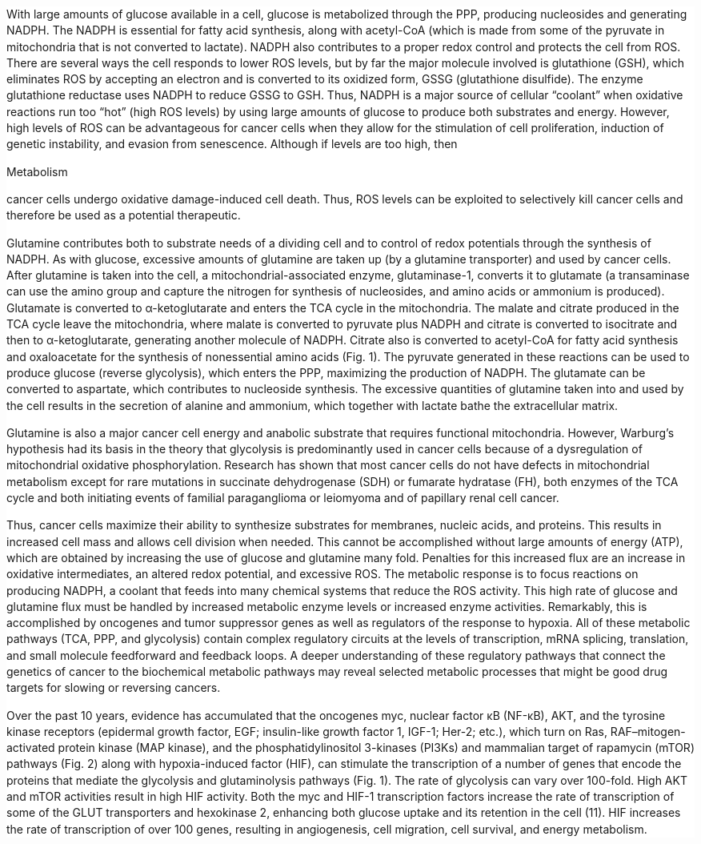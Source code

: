 With large amounts of glucose available in a cell, glucose is metabolized through the PPP, producing nucleosides and generating NADPH. The NADPH is essential for fatty acid synthesis, along with acetyl-CoA (which is made from some of the pyruvate in mitochondria that is not converted to lactate). NADPH also contributes to a proper redox control and protects the cell from ROS. There are several ways the cell responds to lower ROS levels, but by far the major molecule involved is glutathione (GSH), which eliminates ROS by accepting an electron and is converted to its oxidized form, GSSG (glutathione disulfide). The enzyme glutathione reductase uses NADPH to reduce GSSG to GSH. Thus, NADPH is a major source of cellular “coolant” when oxidative reactions run too “hot” (high ROS levels) by using large amounts of glucose to produce both substrates and energy. However, high levels of ROS can be advantageous for cancer cells when they allow for the stimulation of cell proliferation, induction of genetic instability, and evasion from senescence. Although if levels are too high, then

Metabolism

cancer cells undergo oxidative damage-induced cell death. Thus, ROS levels can be exploited to selectively kill cancer cells and therefore be used as a potential therapeutic.

Glutamine contributes both to substrate needs of a dividing cell and to control of redox potentials through the synthesis of NADPH. As with glucose, excessive amounts of glutamine are taken up (by a glutamine transporter) and used by cancer cells. After glutamine is taken into the cell, a mitochondrial-associated enzyme, glutaminase-1, converts it to glutamate (a transaminase can use the amino group and capture the nitrogen for synthesis of nucleosides, and amino acids or ammonium is produced). Glutamate is converted to α-ketoglutarate and enters the TCA cycle in the mitochondria. The malate and citrate produced in the TCA cycle leave the mitochondria, where malate is converted to pyruvate plus NADPH and citrate is converted to isocitrate and then to α-ketoglutarate, generating another molecule of NADPH. Citrate also is converted to acetyl-CoA for fatty acid synthesis and oxaloacetate for the synthesis of nonessential amino acids (Fig. 1). The pyruvate generated in these reactions can be used to produce glucose (reverse glycolysis), which enters the PPP, maximizing the production of NADPH. The glutamate can be converted to aspartate, which contributes to nucleoside synthesis. The excessive quantities of glutamine taken into and used by the cell results in the secretion of alanine and ammonium, which together with lactate bathe the extracellular matrix.

Glutamine is also a major cancer cell energy and anabolic substrate that requires functional mitochondria. However, Warburg’s hypothesis had its basis in the theory that glycolysis is predominantly used in cancer cells because of a dysregulation of mitochondrial oxidative phosphorylation. Research has shown that most cancer cells do not have defects in mitochondrial metabolism except for rare mutations in succinate dehydrogenase (SDH) or fumarate hydratase (FH), both enzymes of the TCA cycle and both initiating events of familial paraganglioma or leiomyoma and of papillary renal cell cancer.

Thus, cancer cells maximize their ability to synthesize substrates for membranes, nucleic acids, and proteins. This results in increased cell mass and allows cell division when needed. This cannot be accomplished without large amounts of energy (ATP), which are obtained by increasing the use of glucose and glutamine many fold. Penalties for this increased flux are an increase in oxidative intermediates, an altered redox potential, and excessive ROS. The metabolic response is to focus reactions on producing NADPH, a coolant that feeds into many chemical systems that reduce the ROS activity. This high rate of glucose and glutamine flux must be handled by increased metabolic enzyme levels or increased enzyme activities. Remarkably, this is accomplished by oncogenes and tumor suppressor genes as well as regulators of the response to hypoxia. All of these metabolic pathways (TCA, PPP, and glycolysis) contain complex regulatory circuits at the levels of transcription, mRNA splicing, translation, and small molecule feedforward and feedback loops. A deeper understanding of these regulatory pathways that connect the genetics of cancer to the biochemical metabolic pathways may reveal selected metabolic processes that might be good drug targets for slowing or reversing cancers.

Over the past 10 years, evidence has accumulated that the oncogenes myc, nuclear factor κB (NF-κB), AKT, and the tyrosine kinase receptors (epidermal growth factor, EGF; insulin-like growth factor 1, IGF-1; Her-2; etc.), which turn on Ras, RAF–mitogen-activated protein kinase (MAP kinase), and the phosphatidylinositol 3-kinases (PI3Ks) and mammalian target of rapamycin (mTOR) pathways (Fig. 2) along with hypoxia-induced factor (HIF), can stimulate the transcription of a number of genes that encode the proteins that mediate the glycolysis and glutaminolysis pathways (Fig. 1). The rate of glycolysis can vary over 100-fold. High AKT and mTOR activities result in high HIF activity. Both the myc and HIF-1 transcription factors increase the rate of transcription of some of the GLUT transporters and hexokinase 2, enhancing both glucose uptake and its retention in the cell (11). HIF increases the rate of transcription of over 100 genes, resulting in angiogenesis, cell migration, cell survival, and energy metabolism.
